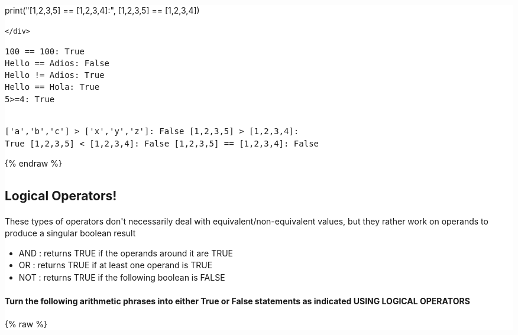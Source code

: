 <span class="nb">print</span><span class="p">(</span><span class="s2">&quot;[1,2,3,5] == [1,2,3,4]:&quot;</span><span class="p">,</span> <span class="p">[</span><span class="mi">1</span><span class="p">,</span><span class="mi">2</span><span class="p">,</span><span class="mi">3</span><span class="p">,</span><span class="mi">5</span><span class="p">]</span> <span class="o">==</span> <span class="p">[</span><span class="mi">1</span><span class="p">,</span><span class="mi">2</span><span class="p">,</span><span class="mi">3</span><span class="p">,</span><span class="mi">4</span><span class="p">])</span>
</pre></div>

    </div>
</div>
</div>

<div class="output_wrapper">
<div class="output">

<div class="output_area">

<div class="output_subarea output_stream output_stdout output_text">
<pre>100 == 100: True
Hello == Adios: False
Hello != Adios: True
Hello == Hola: True
5&gt;=4: True

[&#39;a&#39;,&#39;b&#39;,&#39;c&#39;] &gt; [&#39;x&#39;,&#39;y&#39;,&#39;z&#39;]: False
[1,2,3,5] &gt; [1,2,3,4]: True
[1,2,3,5] &lt; [1,2,3,4]: False
[1,2,3,5] == [1,2,3,4]: False
</pre>
</div>
</div>

</div>
</div>

</div>
    {% endraw %}

<div class="cell border-box-sizing text_cell rendered"><div class="inner_cell">
<div class="text_cell_render border-box-sizing rendered_html">
<h2 id="Logical-Operators!">Logical Operators!<a class="anchor-link" href="#Logical-Operators!"> </a></h2><p>These types of operators don't necessarily deal with equivalent/non-equivalent values, but they rather work on operands to produce a singular boolean result</p>
<ul>
<li>AND : returns TRUE if the operands around it are TRUE</li>
<li>OR : returns TRUE if at least one operand is TRUE</li>
<li>NOT : returns TRUE if the following boolean is FALSE</li>
</ul>

</div>
</div>
</div>
<div class="cell border-box-sizing text_cell rendered"><div class="inner_cell">
<div class="text_cell_render border-box-sizing rendered_html">
<h4 id="Turn-the-following-arithmetic-phrases-into-either-True-or-False-statements-as-indicated-USING-LOGICAL-OPERATORS">Turn the following arithmetic phrases into either True or False statements as indicated USING LOGICAL OPERATORS<a class="anchor-link" href="#Turn-the-following-arithmetic-phrases-into-either-True-or-False-statements-as-indicated-USING-LOGICAL-OPERATORS"> </a></h4>
</div>
</div>
</div>
    {% raw %}
    
<div class="cell border-box-sizing code_cell rendered">
<div class="input">

<div class="inner_cell">